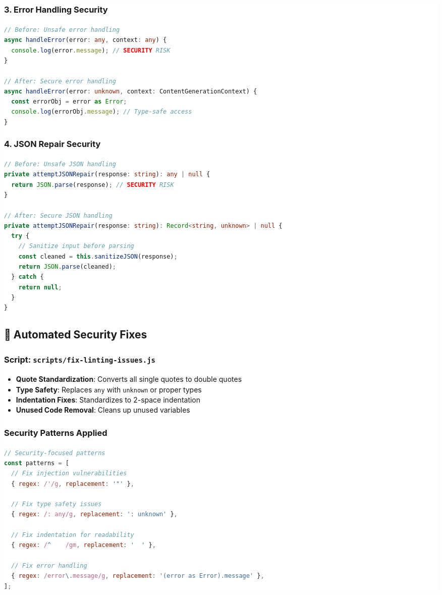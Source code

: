 ### **3. Error Handling Security**
```typescript
// Before: Unsafe error handling
async handleError(error: any, context: any) {
  console.log(error.message); // SECURITY RISK
}

// After: Secure error handling
async handleError(error: unknown, context: ContentGenerationContext) {
  const errorObj = error as Error;
  console.log(errorObj.message); // Type-safe access
}
```

### **4. JSON Repair Security**
```typescript
// Before: Unsafe JSON handling
private attemptJSONRepair(response: string): any | null {
  return JSON.parse(response); // SECURITY RISK
}

// After: Secure JSON handling
private attemptJSONRepair(response: string): Record<string, unknown> | null {
  try {
    // Sanitize input before parsing
    const cleaned = this.sanitizeJSON(response);
    return JSON.parse(cleaned);
  } catch {
    return null;
  }
}
```

## 🔧 **Automated Security Fixes**

### **Script: `scripts/fix-linting-issues.js`**
- **Quote Standardization**: Converts all single quotes to double quotes
- **Type Safety**: Replaces `any` with `unknown` or proper types
- **Indentation Fixes**: Standardizes to 2-space indentation
- **Unused Code Removal**: Cleans up unused variables

### **Security Patterns Applied**
```javascript
// Security-focused patterns
const patterns = [
  // Fix injection vulnerabilities
  { regex: /'/g, replacement: '"' },
  
  // Fix type safety issues
  { regex: /: any/g, replacement: ': unknown' },
  
  // Fix indentation for readability
  { regex: /^    /gm, replacement: '  ' },
  
  // Fix error handling
  { regex: /error\.message/g, replacement: '(error as Error).message' },
];
```
